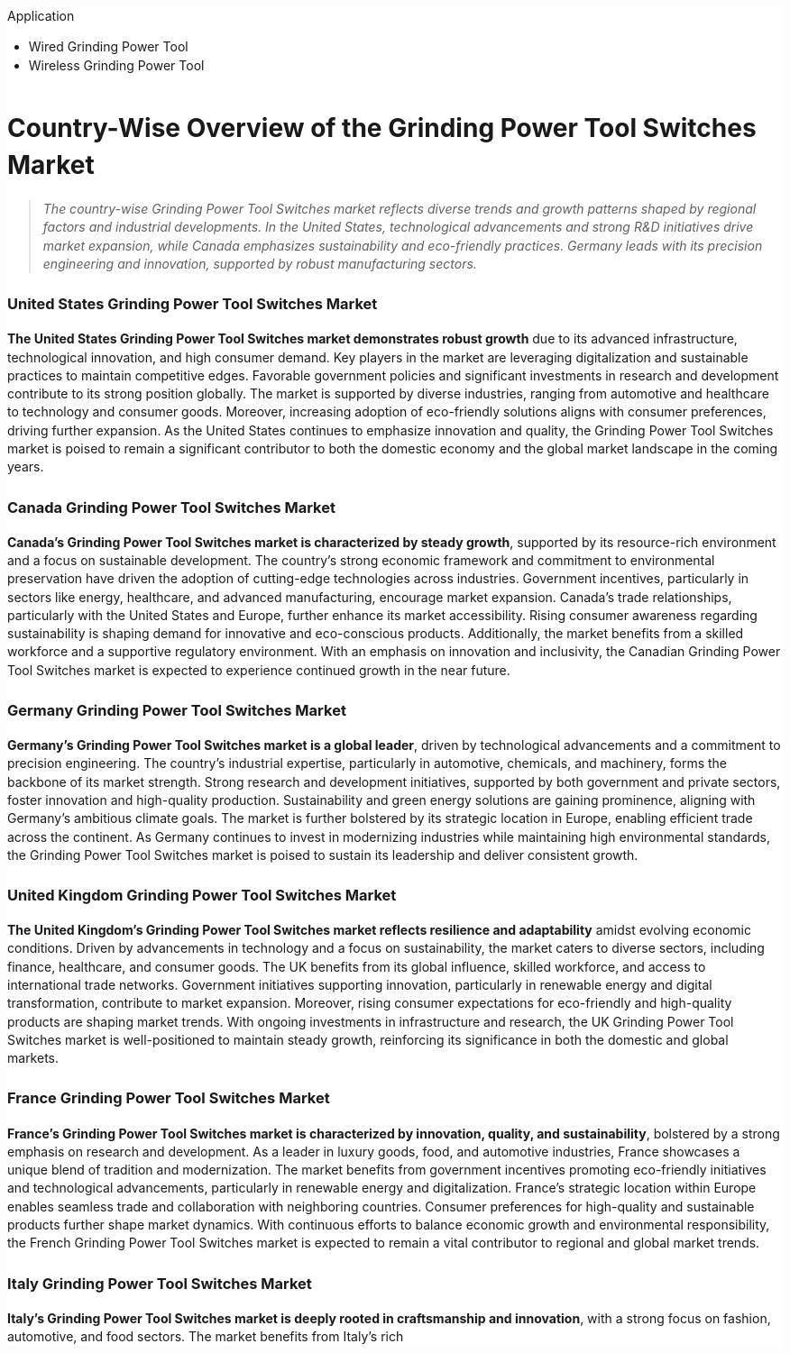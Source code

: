 Application</h3><ul><li>Wired Grinding Power Tool</li><li>Wireless Grinding Power Tool</li></ul><h1><span class="">Country-Wise Overview of the Grinding Power Tool Switches Market<br /></span></h1><blockquote><p><em><span class="">The country-wise Grinding Power Tool Switches market reflects diverse trends and growth patterns shaped by regional factors and industrial developments. In the United States, technological advancements and strong R&amp;D initiatives drive market expansion, while Canada emphasizes sustainability and eco-friendly practices. Germany leads with its precision engineering and innovation, supported by robust manufacturing sectors.</span></em></p></blockquote><h3><strong>United States Grinding Power Tool Switches Market</strong></h3><p><strong>The United States Grinding Power Tool Switches market demonstrates robust growth</strong> due to its advanced infrastructure, technological innovation, and high consumer demand. Key players in the market are leveraging digitalization and sustainable practices to maintain competitive edges. Favorable government policies and significant investments in research and development contribute to its strong position globally. The market is supported by diverse industries, ranging from automotive and healthcare to technology and consumer goods. Moreover, increasing adoption of eco-friendly solutions aligns with consumer preferences, driving further expansion. As the United States continues to emphasize innovation and quality, the Grinding Power Tool Switches market is poised to remain a significant contributor to both the domestic economy and the global market landscape in the coming years.</p><h3><strong>Canada Grinding Power Tool Switches Market</strong></h3><p><strong>Canada&rsquo;s Grinding Power Tool Switches market is characterized by steady growth</strong>, supported by its resource-rich environment and a focus on sustainable development. The country&rsquo;s strong economic framework and commitment to environmental preservation have driven the adoption of cutting-edge technologies across industries. Government incentives, particularly in sectors like energy, healthcare, and advanced manufacturing, encourage market expansion. Canada&rsquo;s trade relationships, particularly with the United States and Europe, further enhance its market accessibility. Rising consumer awareness regarding sustainability is shaping demand for innovative and eco-conscious products. Additionally, the market benefits from a skilled workforce and a supportive regulatory environment. With an emphasis on innovation and inclusivity, the Canadian Grinding Power Tool Switches market is expected to experience continued growth in the near future.</p><h3><strong>Germany Grinding Power Tool Switches Market</strong></h3><p><strong>Germany&rsquo;s Grinding Power Tool Switches market is a global leader</strong>, driven by technological advancements and a commitment to precision engineering. The country&rsquo;s industrial expertise, particularly in automotive, chemicals, and machinery, forms the backbone of its market strength. Strong research and development initiatives, supported by both government and private sectors, foster innovation and high-quality production. Sustainability and green energy solutions are gaining prominence, aligning with Germany&rsquo;s ambitious climate goals. The market is further bolstered by its strategic location in Europe, enabling efficient trade across the continent. As Germany continues to invest in modernizing industries while maintaining high environmental standards, the Grinding Power Tool Switches market is poised to sustain its leadership and deliver consistent growth.</p><h3><strong>United Kingdom Grinding Power Tool Switches Market</strong></h3><p><strong>The United Kingdom&rsquo;s Grinding Power Tool Switches market reflects resilience and adaptability</strong> amidst evolving economic conditions. Driven by advancements in technology and a focus on sustainability, the market caters to diverse sectors, including finance, healthcare, and consumer goods. The UK benefits from its global influence, skilled workforce, and access to international trade networks. Government initiatives supporting innovation, particularly in renewable energy and digital transformation, contribute to market expansion. Moreover, rising consumer expectations for eco-friendly and high-quality products are shaping market trends. With ongoing investments in infrastructure and research, the UK Grinding Power Tool Switches market is well-positioned to maintain steady growth, reinforcing its significance in both the domestic and global markets.</p><h3><strong>France Grinding Power Tool Switches Market</strong></h3><p><strong>France&rsquo;s Grinding Power Tool Switches market is characterized by innovation, quality, and sustainability</strong>, bolstered by a strong emphasis on research and development. As a leader in luxury goods, food, and automotive industries, France showcases a unique blend of tradition and modernization. The market benefits from government incentives promoting eco-friendly initiatives and technological advancements, particularly in renewable energy and digitalization. France&rsquo;s strategic location within Europe enables seamless trade and collaboration with neighboring countries. Consumer preferences for high-quality and sustainable products further shape market dynamics. With continuous efforts to balance economic growth and environmental responsibility, the French Grinding Power Tool Switches market is expected to remain a vital contributor to regional and global market trends.</p><h3><strong>Italy Grinding Power Tool Switches Market</strong></h3><p><strong>Italy&rsquo;s Grinding Power Tool Switches market is deeply rooted in craftsmanship and innovation</strong>, with a strong focus on fashion, automotive, and food sectors. The market benefits from Italy&rsquo;s rich